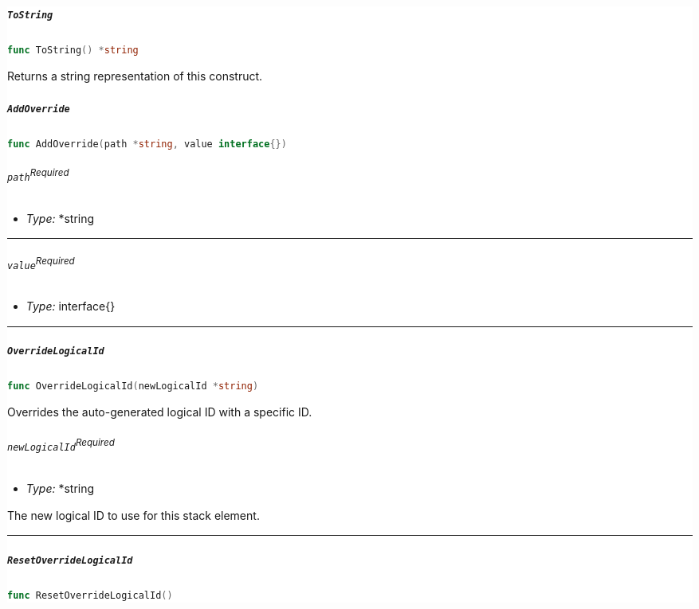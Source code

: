
##### `ToString` <a name="ToString" id="@cdktf/tf-module-stack.TFModuleVariable.toString"></a>

```go
func ToString() *string
```

Returns a string representation of this construct.

##### `AddOverride` <a name="AddOverride" id="@cdktf/tf-module-stack.TFModuleVariable.addOverride"></a>

```go
func AddOverride(path *string, value interface{})
```

###### `path`<sup>Required</sup> <a name="path" id="@cdktf/tf-module-stack.TFModuleVariable.addOverride.parameter.path"></a>

- *Type:* *string

---

###### `value`<sup>Required</sup> <a name="value" id="@cdktf/tf-module-stack.TFModuleVariable.addOverride.parameter.value"></a>

- *Type:* interface{}

---

##### `OverrideLogicalId` <a name="OverrideLogicalId" id="@cdktf/tf-module-stack.TFModuleVariable.overrideLogicalId"></a>

```go
func OverrideLogicalId(newLogicalId *string)
```

Overrides the auto-generated logical ID with a specific ID.

###### `newLogicalId`<sup>Required</sup> <a name="newLogicalId" id="@cdktf/tf-module-stack.TFModuleVariable.overrideLogicalId.parameter.newLogicalId"></a>

- *Type:* *string

The new logical ID to use for this stack element.

---

##### `ResetOverrideLogicalId` <a name="ResetOverrideLogicalId" id="@cdktf/tf-module-stack.TFModuleVariable.resetOverrideLogicalId"></a>

```go
func ResetOverrideLogicalId()
```
